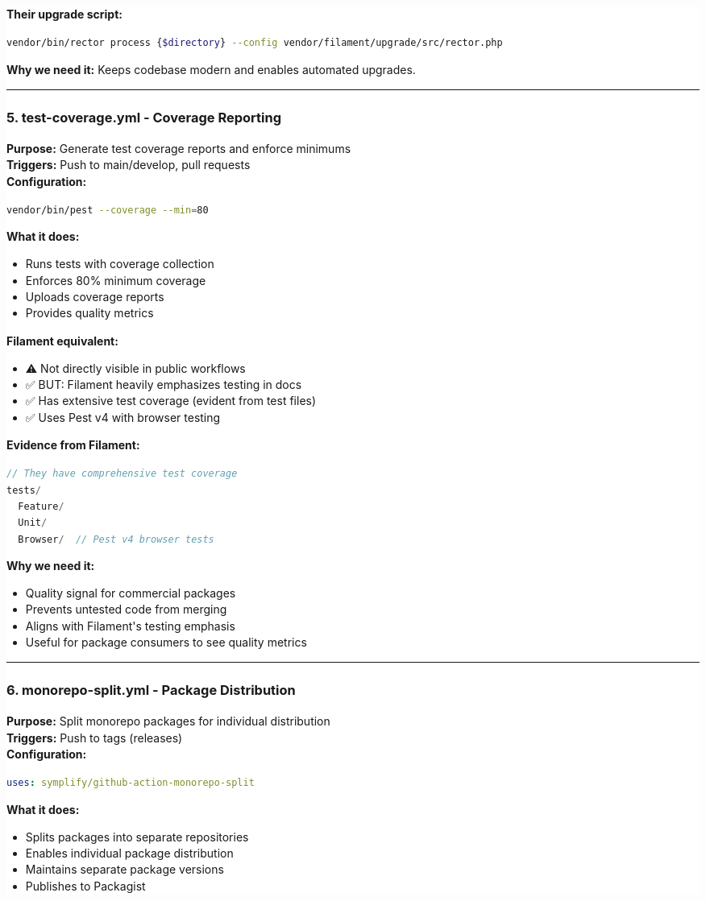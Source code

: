 **Their upgrade script:**
```bash
vendor/bin/rector process {$directory} --config vendor/filament/upgrade/src/rector.php
```

**Why we need it:** Keeps codebase modern and enables automated upgrades.

---

### 5. test-coverage.yml - Coverage Reporting
**Purpose:** Generate test coverage reports and enforce minimums  
**Triggers:** Push to main/develop, pull requests  
**Configuration:**
```bash
vendor/bin/pest --coverage --min=80
```

**What it does:**
- Runs tests with coverage collection
- Enforces 80% minimum coverage
- Uploads coverage reports
- Provides quality metrics

**Filament equivalent:**
- ⚠️ Not directly visible in public workflows
- ✅ BUT: Filament heavily emphasizes testing in docs
- ✅ Has extensive test coverage (evident from test files)
- ✅ Uses Pest v4 with browser testing

**Evidence from Filament:**
```php
// They have comprehensive test coverage
tests/
  Feature/
  Unit/
  Browser/  // Pest v4 browser tests
```

**Why we need it:** 
- Quality signal for commercial packages
- Prevents untested code from merging
- Aligns with Filament's testing emphasis
- Useful for package consumers to see quality metrics

---

### 6. monorepo-split.yml - Package Distribution
**Purpose:** Split monorepo packages for individual distribution  
**Triggers:** Push to tags (releases)  
**Configuration:**
```yaml
uses: symplify/github-action-monorepo-split
```

**What it does:**
- Splits packages into separate repositories
- Enables individual package distribution
- Maintains separate package versions
- Publishes to Packagist
